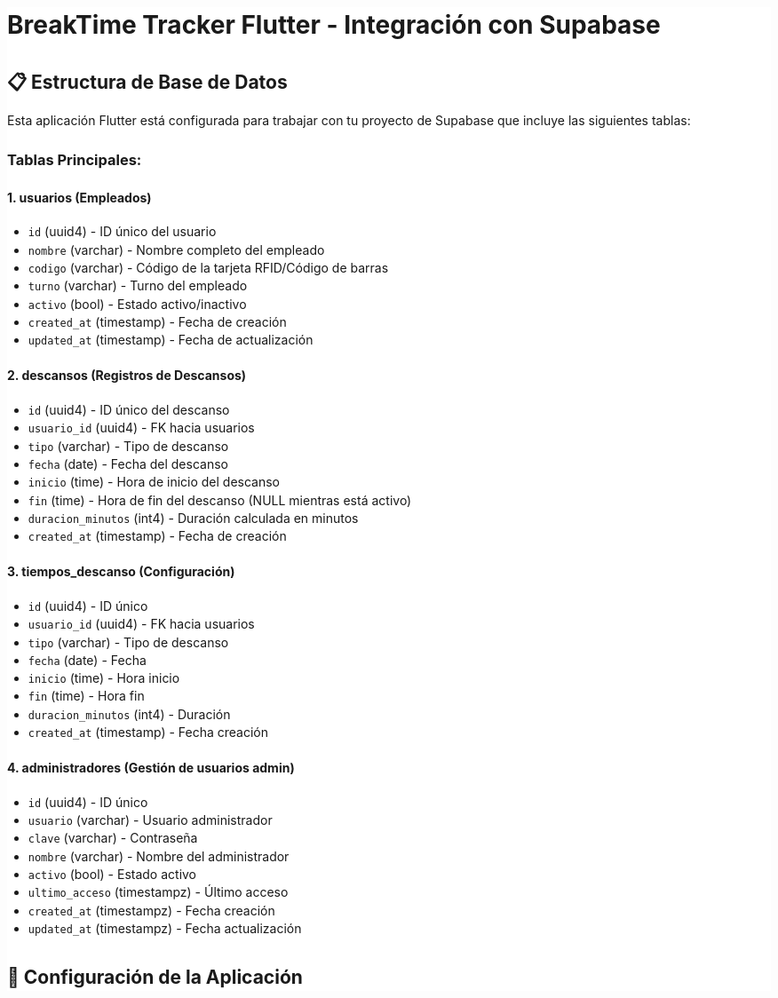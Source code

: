# BreakTime Tracker Flutter - Integración con Supabase

## 📋 Estructura de Base de Datos

Esta aplicación Flutter está configurada para trabajar con tu proyecto de Supabase que incluye las siguientes tablas:

### Tablas Principales:

#### 1. **usuarios** (Empleados)
- `id` (uuid4) - ID único del usuario
- `nombre` (varchar) - Nombre completo del empleado  
- `codigo` (varchar) - Código de la tarjeta RFID/Código de barras
- `turno` (varchar) - Turno del empleado
- `activo` (bool) - Estado activo/inactivo
- `created_at` (timestamp) - Fecha de creación
- `updated_at` (timestamp) - Fecha de actualización

#### 2. **descansos** (Registros de Descansos)
- `id` (uuid4) - ID único del descanso
- `usuario_id` (uuid4) - FK hacia usuarios
- `tipo` (varchar) - Tipo de descanso
- `fecha` (date) - Fecha del descanso
- `inicio` (time) - Hora de inicio del descanso
- `fin` (time) - Hora de fin del descanso (NULL mientras está activo)
- `duracion_minutos` (int4) - Duración calculada en minutos
- `created_at` (timestamp) - Fecha de creación

#### 3. **tiempos_descanso** (Configuración)
- `id` (uuid4) - ID único
- `usuario_id` (uuid4) - FK hacia usuarios
- `tipo` (varchar) - Tipo de descanso
- `fecha` (date) - Fecha
- `inicio` (time) - Hora inicio
- `fin` (time) - Hora fin
- `duracion_minutos` (int4) - Duración
- `created_at` (timestamp) - Fecha creación

#### 4. **administradores** (Gestión de usuarios admin)
- `id` (uuid4) - ID único
- `usuario` (varchar) - Usuario administrador
- `clave` (varchar) - Contraseña
- `nombre` (varchar) - Nombre del administrador
- `activo` (bool) - Estado activo
- `ultimo_acceso` (timestampz) - Último acceso
- `created_at` (timestampz) - Fecha creación
- `updated_at` (timestampz) - Fecha actualización

## 🔧 Configuración de la Aplicación

